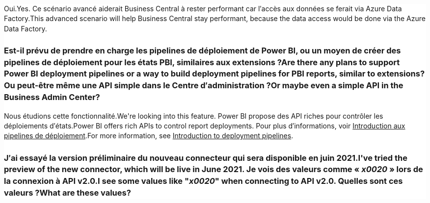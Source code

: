 <span data-ttu-id="60c46-240">Oui.</span><span class="sxs-lookup"><span data-stu-id="60c46-240">Yes.</span></span> <span data-ttu-id="60c46-241">Ce scénario avancé aiderait Business Central à rester performant car l′accès aux données se ferait via Azure Data Factory.</span><span class="sxs-lookup"><span data-stu-id="60c46-241">This advanced scenario will help Business Central stay performant, because the data access would be done via the Azure Data Factory.</span></span>


### <a name="are-there-any-plans-to-support-power-bi-deployment-pipelines-or-a-way-to-build-deployment-pipelines-for-pbi-reports-similar-to-extensions-or-maybe-even-a-simple-api-in-the-business-admin-center"></a><span data-ttu-id="60c46-242">Est-il prévu de prendre en charge les pipelines de déploiement de Power BI, ou un moyen de créer des pipelines de déploiement pour les états PBI, similaires aux extensions ?</span><span class="sxs-lookup"><span data-stu-id="60c46-242">Are there any plans to support Power BI deployment pipelines or a way to build deployment pipelines for PBI reports, similar to extensions?</span></span> <span data-ttu-id="60c46-243">Ou peut-être même une API simple dans le Centre d′administration ?</span><span class="sxs-lookup"><span data-stu-id="60c46-243">Or maybe even a simple API in the Business Admin Center?</span></span> 

<span data-ttu-id="60c46-244">Nous étudions cette fonctionnalité.</span><span class="sxs-lookup"><span data-stu-id="60c46-244">We're looking into this feature.</span></span> <span data-ttu-id="60c46-245">Power BI propose des API riches pour contrôler les déploiements d′états.</span><span class="sxs-lookup"><span data-stu-id="60c46-245">Power BI offers rich APIs to control report deployments.</span></span> <span data-ttu-id="60c46-246">Pour plus d′informations, voir [Introduction aux pipelines de déploiement](/power-bi/create-reports/deployment-pipelines-overview).</span><span class="sxs-lookup"><span data-stu-id="60c46-246">For more information, see [Introduction to deployment pipelines](/power-bi/create-reports/deployment-pipelines-overview).</span></span>

### <a name="ive-tried-the-preview-of-the-new-connector-which-will-be-live-in-june-2021-i-see-some-values-like-_x0020_-when-connecting-to-api-v20-what-are-these-values"></a><span data-ttu-id="60c46-247">J′ai essayé la version préliminaire du nouveau connecteur qui sera disponible en juin 2021.</span><span class="sxs-lookup"><span data-stu-id="60c46-247">I've tried the preview of the new connector, which will be live in June 2021.</span></span> <span data-ttu-id="60c46-248">Je vois des valeurs comme « _x0020_ » lors de la connexion à API v2.0.</span><span class="sxs-lookup"><span data-stu-id="60c46-248">I see some values like "_x0020_" when connecting to API v2.0.</span></span> <span data-ttu-id="60c46-249">Quelles sont ces valeurs ?</span><span class="sxs-lookup"><span data-stu-id="60c46-249">What are these values?</span></span>
